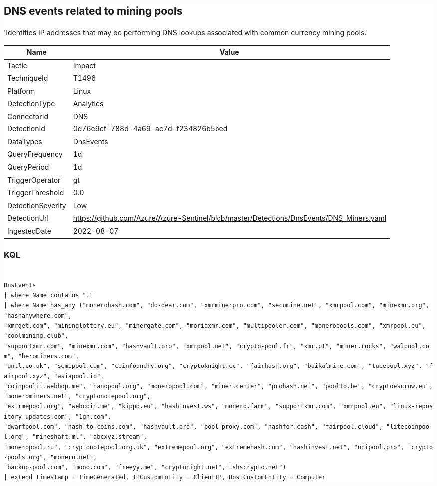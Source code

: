 ## DNS events related to mining pools

'Identifies IP addresses that may be performing DNS lookups associated with common currency mining pools.'

|Name | Value |
| --- | --- |
|Tactic | Impact|
|TechniqueId | T1496|
|Platform | Linux|
|DetectionType | Analytics |
|ConnectorId | DNS |
|DetectionId | 0d76e9cf-788d-4a69-ac7d-f234826b5bed |
|DataTypes | DnsEvents |
|QueryFrequency | 1d |
|QueryPeriod | 1d |
|TriggerOperator | gt |
|TriggerThreshold | 0.0 |
|DetectionSeverity | Low |
|DetectionUrl | https://github.com/Azure/Azure-Sentinel/blob/master/Detections/DnsEvents/DNS_Miners.yaml |
|IngestedDate | 2022-08-07 |

### KQL
```kql

DnsEvents
| where Name contains "."
| where Name has_any ("monerohash.com", "do-dear.com", "xmrminerpro.com", "secumine.net", "xmrpool.com", "minexmr.org", "hashanywhere.com", 
"xmrget.com", "mininglottery.eu", "minergate.com", "moriaxmr.com", "multipooler.com", "moneropools.com", "xmrpool.eu", "coolmining.club", 
"supportxmr.com", "minexmr.com", "hashvault.pro", "xmrpool.net", "crypto-pool.fr", "xmr.pt", "miner.rocks", "walpool.com", "herominers.com", 
"gntl.co.uk", "semipool.com", "coinfoundry.org", "cryptoknight.cc", "fairhash.org", "baikalmine.com", "tubepool.xyz", "fairpool.xyz", "asiapool.io", 
"coinpoolit.webhop.me", "nanopool.org", "moneropool.com", "miner.center", "prohash.net", "poolto.be", "cryptoescrow.eu", "monerominers.net", "cryptonotepool.org", 
"extrmepool.org", "webcoin.me", "kippo.eu", "hashinvest.ws", "monero.farm", "supportxmr.com", "xmrpool.eu", "linux-repository-updates.com", "1gh.com", 
"dwarfpool.com", "hash-to-coins.com", "hashvault.pro", "pool-proxy.com", "hashfor.cash", "fairpool.cloud", "litecoinpool.org", "mineshaft.ml", "abcxyz.stream", 
"moneropool.ru", "cryptonotepool.org.uk", "extremepool.org", "extremehash.com", "hashinvest.net", "unipool.pro", "crypto-pools.org", "monero.net", 
"backup-pool.com", "mooo.com", "freeyy.me", "cryptonight.net", "shscrypto.net")
| extend timestamp = TimeGenerated, IPCustomEntity = ClientIP, HostCustomEntity = Computer

```
